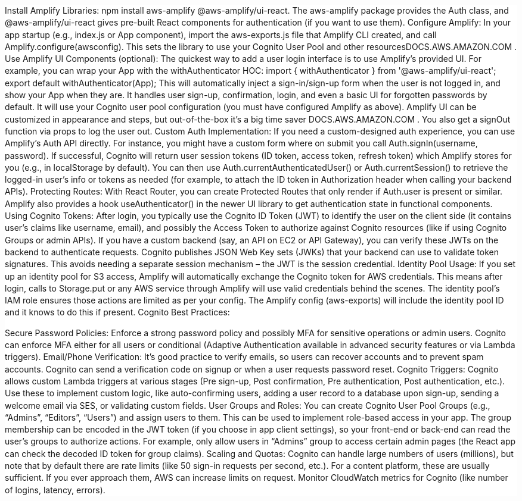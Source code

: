 Install Amplify Libraries: npm install aws-amplify @aws-amplify/ui-react. The aws-amplify package provides the Auth class, and @aws-amplify/ui-react gives pre-built React components for authentication (if you want to use them).
Configure Amplify: In your app startup (e.g., index.js or App component), import the aws-exports.js file that Amplify CLI created, and call Amplify.configure(awsconfig). This sets the library to use your Cognito User Pool and other resources​
DOCS.AWS.AMAZON.COM
.
Use Amplify UI Components (optional): The quickest way to add a user login interface is to use Amplify’s provided UI. For example, you can wrap your App with the withAuthenticator HOC:
import { withAuthenticator } from '@aws-amplify/ui-react';
export default withAuthenticator(App);
This will automatically inject a sign-in/sign-up form when the user is not logged in, and show your App when they are. It handles user sign-up, confirmation, login, and even a basic UI for forgotten passwords by default. It will use your Cognito user pool configuration (you must have configured Amplify as above). Amplify UI can be customized in appearance and steps, but out-of-the-box it’s a big time saver​
DOCS.AWS.AMAZON.COM
. You also get a signOut function via props to log the user out.
Custom Auth Implementation: If you need a custom-designed auth experience, you can use Amplify’s Auth API directly. For instance, you might have a custom form where on submit you call Auth.signIn(username, password). If successful, Cognito will return user session tokens (ID token, access token, refresh token) which Amplify stores for you (e.g., in localStorage by default). You can then use Auth.currentAuthenticatedUser() or Auth.currentSession() to retrieve the logged-in user’s info or tokens as needed (for example, to attach the ID token in Authorization header when calling your backend APIs).
Protecting Routes: With React Router, you can create Protected Routes that only render if Auth.user is present or similar. Amplify also provides a hook useAuthenticator() in the newer UI library to get authentication state in functional components.
Using Cognito Tokens: After login, you typically use the Cognito ID Token (JWT) to identify the user on the client side (it contains user’s claims like username, email), and possibly the Access Token to authorize against Cognito resources (like if using Cognito Groups or admin APIs). If you have a custom backend (say, an API on EC2 or API Gateway), you can verify these JWTs on the backend to authenticate requests. Cognito publishes JSON Web Key sets (JWKs) that your backend can use to validate token signatures. This avoids needing a separate session mechanism – the JWT is the session credential.
Identity Pool Usage: If you set up an identity pool for S3 access, Amplify will automatically exchange the Cognito token for AWS credentials. This means after login, calls to Storage.put or any AWS service through Amplify will use valid credentials behind the scenes. The identity pool’s IAM role ensures those actions are limited as per your config. The Amplify config (aws-exports) will include the identity pool ID and it knows to do this if present.
Cognito Best Practices:

Secure Password Policies: Enforce a strong password policy and possibly MFA for sensitive operations or admin users. Cognito can enforce MFA either for all users or conditional (Adaptive Authentication available in advanced security features or via Lambda triggers).
Email/Phone Verification: It’s good practice to verify emails, so users can recover accounts and to prevent spam accounts. Cognito can send a verification code on signup or when a user requests password reset.
Cognito Triggers: Cognito allows custom Lambda triggers at various stages (Pre sign-up, Post confirmation, Pre authentication, Post authentication, etc.). Use these to implement custom logic, like auto-confirming users, adding a user record to a database upon sign-up, sending a welcome email via SES, or validating custom fields.
User Groups and Roles: You can create Cognito User Pool Groups (e.g., “Admins”, “Editors”, “Users”) and assign users to them. This can be used to implement role-based access in your app. The group membership can be encoded in the JWT token (if you choose in app client settings), so your front-end or back-end can read the user’s groups to authorize actions. For example, only allow users in “Admins” group to access certain admin pages (the React app can check the decoded ID token for group claims).
Scaling and Quotas: Cognito can handle large numbers of users (millions), but note that by default there are rate limits (like 50 sign-in requests per second, etc.). For a content platform, these are usually sufficient. If you ever approach them, AWS can increase limits on request. Monitor CloudWatch metrics for Cognito (like number of logins, latency, errors).